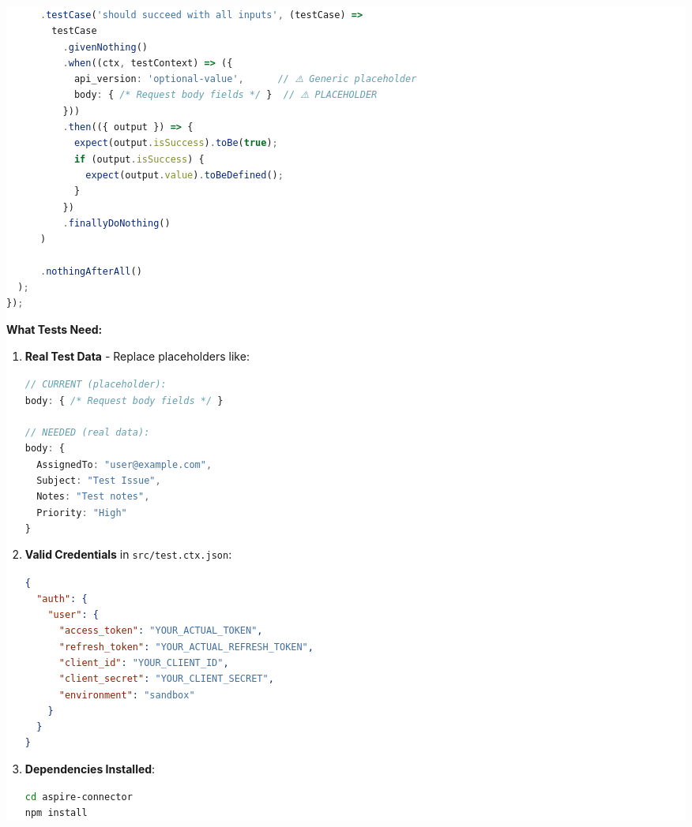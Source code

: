 ```typescript
      .testCase('should succeed with all inputs', (testCase) =>
        testCase
          .givenNothing()
          .when((ctx, testContext) => ({
            api_version: 'optional-value',      // ⚠️ Generic placeholder
            body: { /* Request body fields */ }  // ⚠️ PLACEHOLDER
          }))
          .then(({ output }) => {
            expect(output.isSuccess).toBe(true);
            if (output.isSuccess) {
              expect(output.value).toBeDefined();
            }
          })
          .finallyDoNothing()
      )
      
      .nothingAfterAll()
  );
});
```

**What Tests Need:**

1. **Real Test Data** - Replace placeholders like:
   ```typescript
   // CURRENT (placeholder):
   body: { /* Request body fields */ }
   
   // NEEDED (real data):
   body: {
     AssignedTo: "user@example.com",
     Subject: "Test Issue",
     Notes: "Test notes",
     Priority: "High"
   }
   ```

2. **Valid Credentials** in `src/test.ctx.json`:
   ```json
   {
     "auth": {
       "user": {
         "access_token": "YOUR_ACTUAL_TOKEN",
         "refresh_token": "YOUR_ACTUAL_REFRESH_TOKEN",
         "client_id": "YOUR_CLIENT_ID",
         "client_secret": "YOUR_CLIENT_SECRET",
         "environment": "sandbox"
       }
     }
   }
   ```

3. **Dependencies Installed**:
   ```bash
   cd aspire-connector
   npm install
   ```
